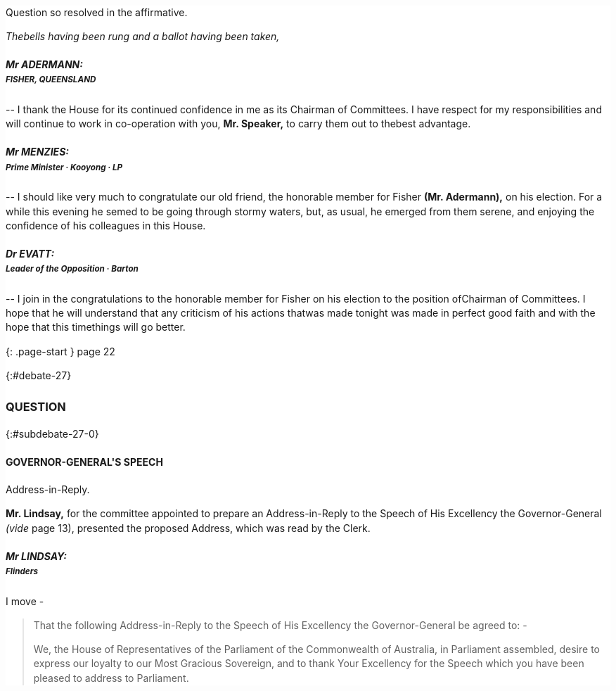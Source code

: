 Question so resolved in the affirmative. 


 *Thebells having been rung and a ballot having been taken,* 


##### Mr ADERMANN:<br><small class="text-muted">FISHER, QUEENSLAND</small>

--  I thank the House for its continued confidence in me as its  Chairman  of Committees. I have respect for my responsibilities and will continue to work in co-operation with you,  **Mr. Speaker,**  to carry them out to thebest advantage. 

##### Mr MENZIES:<br><small class="text-muted">Prime Minister &middot; Kooyong &middot; LP</small>

--  I should like very much to congratulate our old friend, the honorable member for Fisher  **(Mr. Adermann),**  on his election. For a while this evening he semed to be going through stormy waters, but, as usual, he emerged from them serene, and enjoying the confidence of his colleagues in this House. 

##### Dr EVATT:<br><small class="text-muted">Leader of the Opposition &middot; Barton</small>

--  I join in the congratulations to the honorable member for Fisher on his election to the position ofChairman of Committees. I hope that he will understand that any criticism of his actions thatwas made tonight was made in perfect good faith and with the hope that this timethings will go better. 

{: .page-start }
page 22

{:#debate-27}
### QUESTION

{:#subdebate-27-0}
#### GOVERNOR-GENERAL'S SPEECH

Address-in-Reply. 


 **Mr. Lindsay,** for the committee appointed to prepare an Address-in-Reply to the Speech of  His Excellency  the Governor-General  *(vide*  page 13), presented the proposed Address, which was read by the  Clerk. 

##### Mr LINDSAY:<br><small class="text-muted">Flinders</small>



I move - 

  >That the following Address-in-Reply to the Speech of  His Excellency  the Governor-General be agreed to: - 
  >
  >We, the House of Representatives of the Parliament of the Commonwealth of Australia, in Parliament assembled, desire to express our loyalty to our Most Gracious Sovereign, and to thank Your  Excellency  for the Speech which you have been pleased to address to Parliament. 
